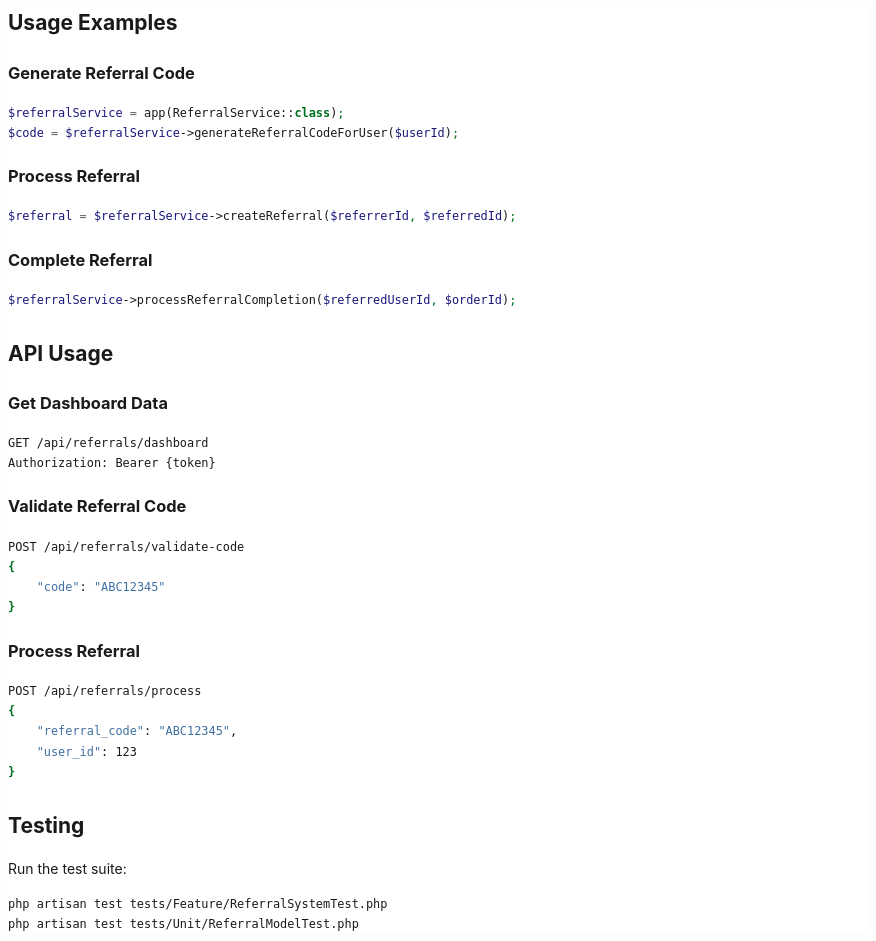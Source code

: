 ## Usage Examples

### Generate Referral Code
```php
$referralService = app(ReferralService::class);
$code = $referralService->generateReferralCodeForUser($userId);
```

### Process Referral
```php
$referral = $referralService->createReferral($referrerId, $referredId);
```

### Complete Referral
```php
$referralService->processReferralCompletion($referredUserId, $orderId);
```

## API Usage

### Get Dashboard Data
```bash
GET /api/referrals/dashboard
Authorization: Bearer {token}
```

### Validate Referral Code
```bash
POST /api/referrals/validate-code
{
    "code": "ABC12345"
}
```

### Process Referral
```bash
POST /api/referrals/process
{
    "referral_code": "ABC12345",
    "user_id": 123
}
```

## Testing

Run the test suite:
```bash
php artisan test tests/Feature/ReferralSystemTest.php
php artisan test tests/Unit/ReferralModelTest.php
```
